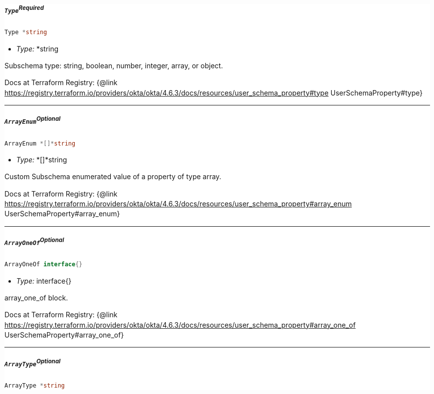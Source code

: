 
##### `Type`<sup>Required</sup> <a name="Type" id="@cdktf/provider-okta.userSchemaProperty.UserSchemaPropertyConfig.property.type"></a>

```go
Type *string
```

- *Type:* *string

Subschema type: string, boolean, number, integer, array, or object.

Docs at Terraform Registry: {@link https://registry.terraform.io/providers/okta/okta/4.6.3/docs/resources/user_schema_property#type UserSchemaProperty#type}

---

##### `ArrayEnum`<sup>Optional</sup> <a name="ArrayEnum" id="@cdktf/provider-okta.userSchemaProperty.UserSchemaPropertyConfig.property.arrayEnum"></a>

```go
ArrayEnum *[]*string
```

- *Type:* *[]*string

Custom Subschema enumerated value of a property of type array.

Docs at Terraform Registry: {@link https://registry.terraform.io/providers/okta/okta/4.6.3/docs/resources/user_schema_property#array_enum UserSchemaProperty#array_enum}

---

##### `ArrayOneOf`<sup>Optional</sup> <a name="ArrayOneOf" id="@cdktf/provider-okta.userSchemaProperty.UserSchemaPropertyConfig.property.arrayOneOf"></a>

```go
ArrayOneOf interface{}
```

- *Type:* interface{}

array_one_of block.

Docs at Terraform Registry: {@link https://registry.terraform.io/providers/okta/okta/4.6.3/docs/resources/user_schema_property#array_one_of UserSchemaProperty#array_one_of}

---

##### `ArrayType`<sup>Optional</sup> <a name="ArrayType" id="@cdktf/provider-okta.userSchemaProperty.UserSchemaPropertyConfig.property.arrayType"></a>

```go
ArrayType *string
```
